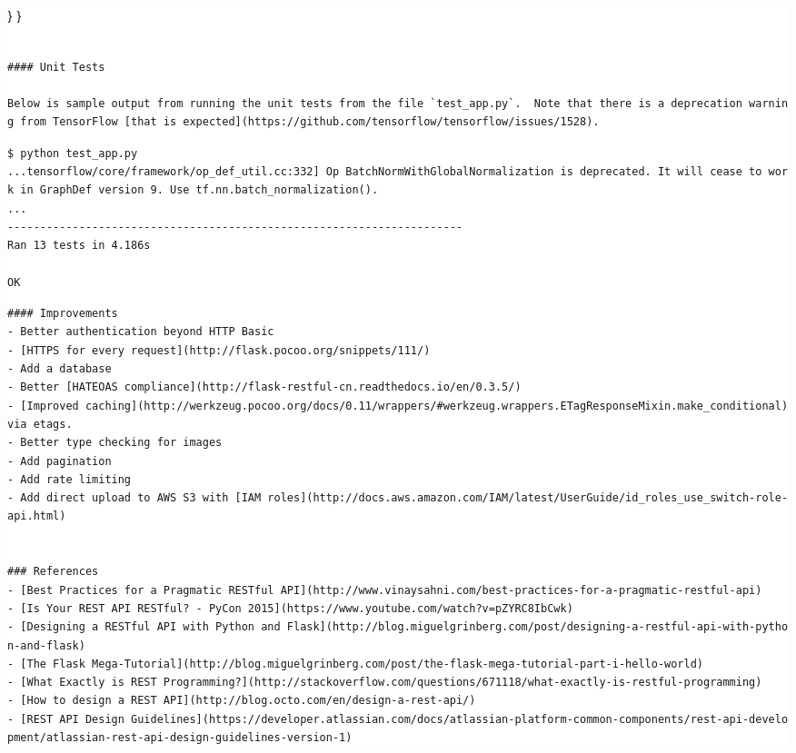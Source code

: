   }
}
```

#### Unit Tests

Below is sample output from running the unit tests from the file `test_app.py`.  Note that there is a deprecation warning from TensorFlow [that is expected](https://github.com/tensorflow/tensorflow/issues/1528).
```
	$ python test_app.py
	...tensorflow/core/framework/op_def_util.cc:332] Op BatchNormWithGlobalNormalization is deprecated. It will cease to work in GraphDef version 9. Use tf.nn.batch_normalization().
	...
	----------------------------------------------------------------------
	Ran 13 tests in 4.186s

	OK
```
#### Improvements
- Better authentication beyond HTTP Basic
- [HTTPS for every request](http://flask.pocoo.org/snippets/111/)
- Add a database
- Better [HATEOAS compliance](http://flask-restful-cn.readthedocs.io/en/0.3.5/)
- [Improved caching](http://werkzeug.pocoo.org/docs/0.11/wrappers/#werkzeug.wrappers.ETagResponseMixin.make_conditional) via etags.
- Better type checking for images
- Add pagination
- Add rate limiting
- Add direct upload to AWS S3 with [IAM roles](http://docs.aws.amazon.com/IAM/latest/UserGuide/id_roles_use_switch-role-api.html)


### References
- [Best Practices for a Pragmatic RESTful API](http://www.vinaysahni.com/best-practices-for-a-pragmatic-restful-api)
- [Is Your REST API RESTful? - PyCon 2015](https://www.youtube.com/watch?v=pZYRC8IbCwk)
- [Designing a RESTful API with Python and Flask](http://blog.miguelgrinberg.com/post/designing-a-restful-api-with-python-and-flask)
- [The Flask Mega-Tutorial](http://blog.miguelgrinberg.com/post/the-flask-mega-tutorial-part-i-hello-world)
- [What Exactly is REST Programming?](http://stackoverflow.com/questions/671118/what-exactly-is-restful-programming)
- [How to design a REST API](http://blog.octo.com/en/design-a-rest-api/)
- [REST API Design Guidelines](https://developer.atlassian.com/docs/atlassian-platform-common-components/rest-api-development/atlassian-rest-api-design-guidelines-version-1)
